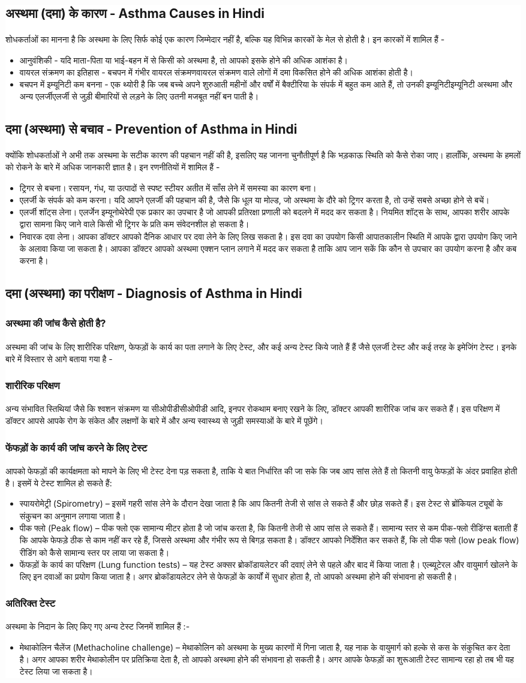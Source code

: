 ## अस्थमा (दमा) के कारण - Asthma Causes in Hindi
शोधकर्ताओं का मानना है कि अस्थमा के लिए सिर्फ कोई एक कारण जिम्मेदार नहीं है, बल्कि यह विभिन्न कारकों के मेल से होती है। इन कारकों में शामिल हैं -
- आनुवंशिकी - यदि माता-पिता या भाई-बहन में से किसी को अस्थमा है, तो आपको इसके होने की अधिक आशंका है।
- वायरल संक्रमण का इतिहास - बचपन में गंभीर वायरल संक्रमणवायरल संक्रमण वाले लोगों में दमा विकसित होने की अधिक आशंका होती है।
- बचपन में इम्यूनिटी कम बनना - एक थ्योरी है कि जब बच्चे अपने शुरुआती महीनों और वर्षों में बैक्टीरिया के संपर्क में बहुत कम आते हैं, तो उनकी इम्यूनिटीइम्यूनिटी अस्थमा और अन्य एलर्जीएलर्जी से जुड़ी बीमारियों से लड़ने के लिए उतनी मजबूत नहीं बन पाती है।

## दमा (अस्थमा) से बचाव - Prevention of Asthma in Hindi
क्योंकि शोधकर्ताओं ने अभी तक अस्थमा के सटीक कारण की पहचान नहीं की है, इसलिए यह जानना चुनौतीपूर्ण है कि भड़काऊ स्थिति को कैसे रोका जाए।
हालाँकि, अस्थमा के हमलों को रोकने के बारे में अधिक जानकारी ज्ञात है। इन रणनीतियों में शामिल हैं -
- ट्रिगर से बचना। रसायन, गंध, या उत्पादों से स्पष्ट स्टीयर अतीत में साँस लेने में समस्या का कारण बना।
- एलर्जी के संपर्क को कम करना। यदि आपने एलर्जी की पहचान की है, जैसे कि धूल या मोल्ड, जो अस्थमा के दौरे को ट्रिगर करता है, तो उन्हें सबसे अच्छा होने से बचें।
- एलर्जी शॉट्स लेना। एलर्जेन इम्यूनोथेरेपी एक प्रकार का उपचार है जो आपकी प्रतिरक्षा प्रणाली को बदलने में मदद कर सकता है। नियमित शॉट्स के साथ, आपका शरीर आपके द्वारा सामना किए जाने वाले किसी भी ट्रिगर के प्रति कम संवेदनशील हो सकता है।
- निवारक दवा लेना। आपका डॉक्टर आपको दैनिक आधार पर दवा लेने के लिए लिख सकता है। इस दवा का उपयोग किसी आपातकालीन स्थिति में आपके द्वारा उपयोग किए जाने के अलावा किया जा सकता है।
आपका डॉक्टर आपको अस्थमा एक्शन प्लान लगाने में मदद कर सकता है ताकि आप जान सकें कि कौन से उपचार का उपयोग करना है और कब करना है।

## दमा (अस्थमा) का परीक्षण - Diagnosis of Asthma in Hindi
### अस्थमा की जांच कैसे होती है?
अस्थमा की जांच के लिए शारीरिक परिक्षण, फेफड़ों के कार्य का पता लगाने के लिए टेस्ट, और कई अन्य टेस्ट किये जाते हैं हैं जैसे एलर्जी टेस्ट और कई तरह के इमेजिंग टेस्ट।
इनके बारे में विस्तार से आगे बताया गया है -
### शारीरिक परिक्षण
अन्य संभावित स्तिथियां जैसे कि श्वशन संक्रमण या सीओपीडीसीओपीडी आदि, इनपर रोकथाम बनाए रखने के लिए, डॉक्टर आपकी शारीरिक जांच कर सकते हैं। इस परिक्षण में डॉक्टर आपसे आपके रोग के संकेत और लक्षणों के बारे में और अन्य स्वास्थ्य से जुड़ी समस्याओं के बारे में पूछेंगे।
### फेंफड़ों के कार्य की जांच करने के लिए टेस्ट
आपको फेफड़ों की कार्यक्षमता को मापने के लिए भी टेस्ट देना पड़ सकता है, ताकि ये बात निर्धारित की जा सके कि जब आप सांस लेते हैं तो कितनी वायु फेफड़ों के अंदर प्रवाहित होती है। इसमें ये टेस्ट शामिल हो सकते हैं:
- स्पायरोमेट्री (Spirometry) – इसमें गहरी सांस लेने के दौरान देखा जाता है कि आप कितनी तेजी से सांस ले सकते हैं और छोड़ सकते हैं। इस टेस्ट से ब्रोंकियल ट्यूबों के संकुचन का अनुमान लगाया जाता है।
- पीक फ्लो (Peak flow) – पीक फ्लो एक सामान्य मीटर होता है जो जांच करता है, कि कितनी तेजी से आप सांस ले सकते हैं। सामान्य स्तर से कम पीक-फ्लो रीडिंग्स बताती हैं कि आपके फेफड़े ठीक से काम नहीं कर रहे हैं, जिससे अस्थमा और गंभीर रूप से बिगड़ सकता है। डॉक्टर आपको निर्देशित कर सकते हैं, कि लो पीक फ्लो (low peak flow) रीडिंग को कैसे सामान्य स्तर पर लाया जा सकता है।
- फेंफड़ों के कार्य का परिक्षण (Lung function tests) – यह टेस्ट अक्सर ब्रोकॉडायलेटर की दवाएं लेने से पहले और बाद में किया जाता है। एल्ब्यूटेरल और वायुमार्ग खोलने के लिए इन दवाओं का प्रयोग किया जाता है। अगर ब्रोकॉडायलेटर लेने से फेफड़ों के कार्यों में सुधार होता है, तो आपको अस्थमा होने की संभावना हो सकती है।
### अतिरिक्त टेस्ट
अस्थमा के निदान के लिए किए गए अन्य टेस्ट जिनमें शामिल हैं :-
- मेथाकोलिन चैलेंज (Methacholine challenge) – मेथाकोलिन को अस्थमा के मुख्य कारणों में गिना जाता है, यह नाक के वायुमार्ग को हल्के से कस के संकुचित कर देता है। अगर आपका शरीर मेथाकोलीन पर प्रतिक्रिया देता है, तो आपको अस्थमा होने की संभावना हो सकती है। अगर आपके फेफड़ों का शुरूआती टेस्ट सामान्य रहा हो तब भी यह टेस्ट लिया जा सकता है।